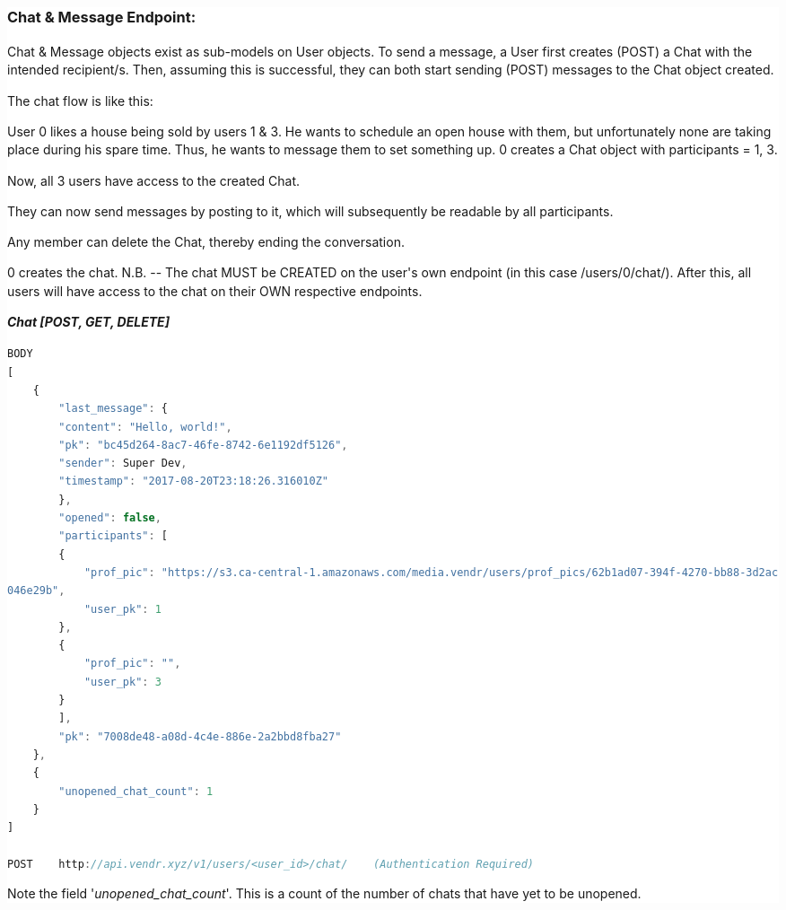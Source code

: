 ### Chat & Message Endpoint:

Chat & Message objects exist as sub-models on User objects.
To send a message, a User first creates (POST) a Chat with the intended recipient/s. Then, assuming
this is successful, they can both start sending (POST) messages to the Chat object created.

The chat flow is like this:

User 0 likes a house being sold by users 1 & 3. He wants to schedule an open house with them, but
unfortunately none are taking place during his spare time. Thus, he wants to message them to set
something up.
0 creates a Chat object with participants = 1, 3.

Now, all 3 users have access to the created Chat.

They can now send messages by posting to it, which will subsequently be readable by all participants.

Any member can delete the Chat, thereby ending the conversation.


0 creates the chat. N.B. -- The chat MUST be CREATED on the user's own
endpoint (in this case /users/0/chat/). After this, all users will have access to the chat on their OWN respective endpoints.

***Chat [POST, GET, DELETE]***
```javascript
BODY
[
	{
	    "last_message": {
		"content": "Hello, world!", 
		"pk": "bc45d264-8ac7-46fe-8742-6e1192df5126", 
		"sender": Super Dev, 
		"timestamp": "2017-08-20T23:18:26.316010Z"
	    }, 
	    "opened": false, 
	    "participants": [
		{
		    "prof_pic": "https://s3.ca-central-1.amazonaws.com/media.vendr/users/prof_pics/62b1ad07-394f-4270-bb88-3d2ac046e29b", 
		    "user_pk": 1
		}, 
		{
		    "prof_pic": "", 
		    "user_pk": 3
		}
	    ], 
	    "pk": "7008de48-a08d-4c4e-886e-2a2bbd8fba27"
	},
    {
        "unopened_chat_count": 1
    }
]

POST	http://api.vendr.xyz/v1/users/<user_id>/chat/    (Authentication Required)
```
Note the field '*unopened_chat_count*'. This is a count of the number of chats that have yet to be unopened.
